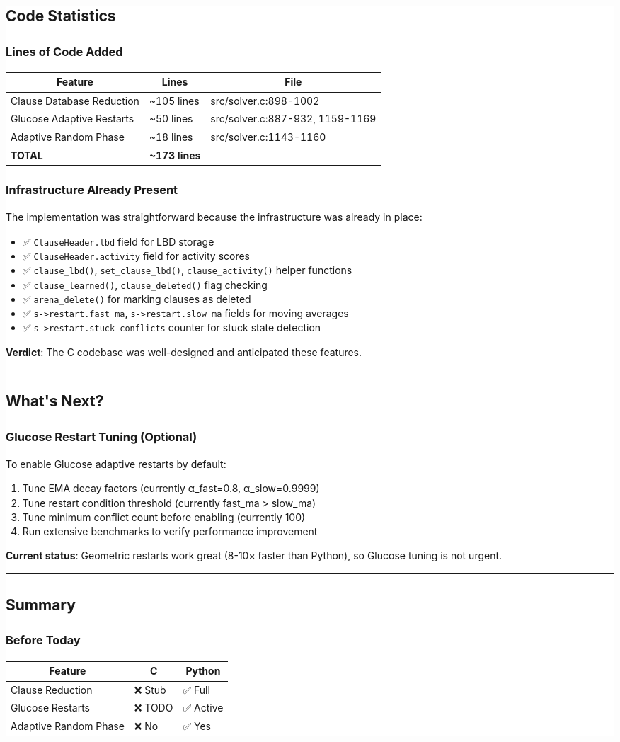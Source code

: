 
## Code Statistics

### Lines of Code Added

| Feature | Lines | File |
|---------|-------|------|
| Clause Database Reduction | ~105 lines | src/solver.c:898-1002 |
| Glucose Adaptive Restarts | ~50 lines | src/solver.c:887-932, 1159-1169 |
| Adaptive Random Phase | ~18 lines | src/solver.c:1143-1160 |
| **TOTAL** | **~173 lines** | |

### Infrastructure Already Present

The implementation was straightforward because the infrastructure was already in place:
- ✅ `ClauseHeader.lbd` field for LBD storage
- ✅ `ClauseHeader.activity` field for activity scores
- ✅ `clause_lbd()`, `set_clause_lbd()`, `clause_activity()` helper functions
- ✅ `clause_learned()`, `clause_deleted()` flag checking
- ✅ `arena_delete()` for marking clauses as deleted
- ✅ `s->restart.fast_ma`, `s->restart.slow_ma` fields for moving averages
- ✅ `s->restart.stuck_conflicts` counter for stuck state detection

**Verdict**: The C codebase was well-designed and anticipated these features.

---

## What's Next?

### Glucose Restart Tuning (Optional)

To enable Glucose adaptive restarts by default:
1. Tune EMA decay factors (currently α_fast=0.8, α_slow=0.9999)
2. Tune restart condition threshold (currently fast_ma > slow_ma)
3. Tune minimum conflict count before enabling (currently 100)
4. Run extensive benchmarks to verify performance improvement

**Current status**: Geometric restarts work great (8-10× faster than Python), so Glucose tuning is not urgent.

---

## Summary

### Before Today

| Feature | C | Python |
|---------|---|--------|
| Clause Reduction | ❌ Stub | ✅ Full |
| Glucose Restarts | ❌ TODO | ✅ Active |
| Adaptive Random Phase | ❌ No | ✅ Yes |
